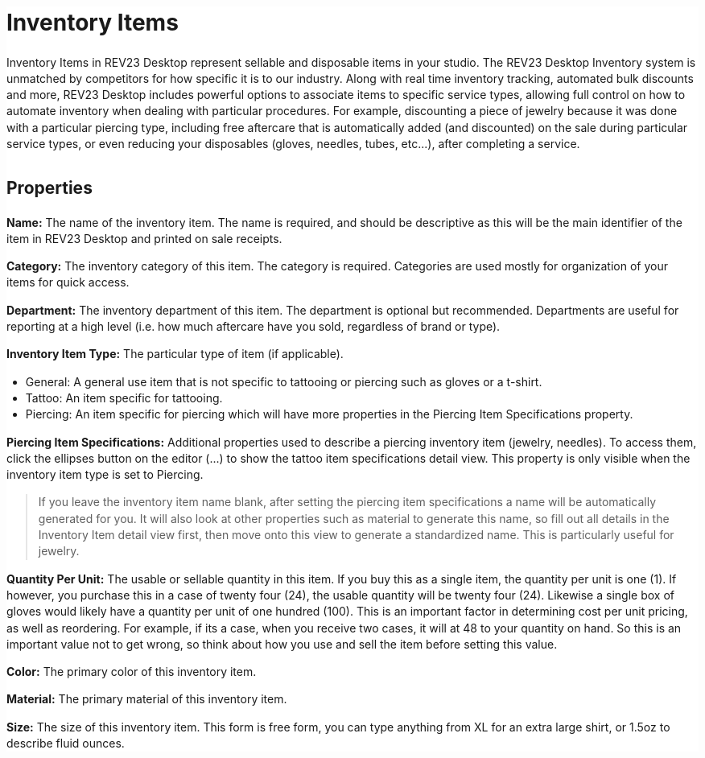# Inventory Items

Inventory Items in REV23 Desktop represent sellable and disposable items in your studio. The REV23 Desktop Inventory system is unmatched by competitors for how specific it is to our industry. Along with real time inventory tracking, automated bulk discounts and more, REV23 Desktop includes powerful options to associate items to specific service types, allowing full control on how to automate inventory when dealing with particular procedures. For example, discounting a piece of jewelry because it was done with a particular piercing type, including free aftercare that is automatically added (and discounted) on the sale during particular service types, or even reducing your disposables (gloves, needles, tubes, etc...), after completing a service.

## Properties

**Name:** The name of the inventory item. The name is required, and should be descriptive as this will be the main identifier of the item in REV23 Desktop and printed on sale receipts.

**Category:** The inventory category of this item. The category is required. Categories are used mostly for organization of your items for quick access.

**Department:** The inventory department of this item. The department is optional but recommended. Departments are useful for reporting at a high level (i.e. how much aftercare have you sold, regardless of brand or type).

**Inventory Item Type:** The particular type of item (if applicable).
- General: A general use item that is not specific to tattooing or piercing such as gloves or a t-shirt.
- Tattoo: An item specific for tattooing.
- Piercing: An item specific for piercing which will have more properties in the Piercing Item Specifications property.

**Piercing Item Specifications:** Additional properties used to describe a piercing inventory item (jewelry, needles). To access them, click the ellipses button on the editor (...) to show the tattoo item specifications detail view. This property is only visible when the inventory item type is set to Piercing.

> If you leave the inventory item name blank, after setting the piercing item specifications a name will be automatically generated for you. It will also look at other properties such as material to generate this name, so fill out all details in the Inventory Item detail view first, then move onto this view to generate a standardized name. This is particularly useful for jewelry.

**Quantity Per Unit:** The usable or sellable quantity in this item. If you buy this as a single item, the quantity per unit is one (1). If however, you purchase this in a case of twenty four (24), the usable quantity will be twenty four (24). Likewise a single box of gloves would likely have a quantity per unit of one hundred (100). This is an important factor in determining cost per unit pricing, as well as reordering. For example, if its a case, when you receive two cases, it will at 48 to your quantity on hand. So this is an important value not to get wrong, so think about how you use and sell the item before setting this value.

**Color:** The primary color of this inventory item.

**Material:** The primary material of this inventory item.

**Size:** The size of this inventory item. This form is free form, you can type anything from XL for an extra large shirt, or 1.5oz to describe fluid ounces.
